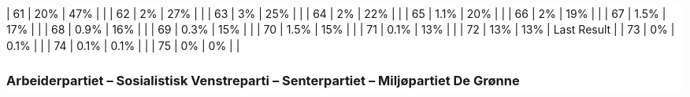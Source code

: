 | 61 | 20% | 47% |  |
| 62 | 2% | 27% |  |
| 63 | 3% | 25% |  |
| 64 | 2% | 22% |  |
| 65 | 1.1% | 20% |  |
| 66 | 2% | 19% |  |
| 67 | 1.5% | 17% |  |
| 68 | 0.9% | 16% |  |
| 69 | 0.3% | 15% |  |
| 70 | 1.5% | 15% |  |
| 71 | 0.1% | 13% |  |
| 72 | 13% | 13% | Last Result |
| 73 | 0% | 0.1% |  |
| 74 | 0.1% | 0.1% |  |
| 75 | 0% | 0% |  |

### Arbeiderpartiet – Sosialistisk Venstreparti – Senterpartiet – Miljøpartiet De Grønne
